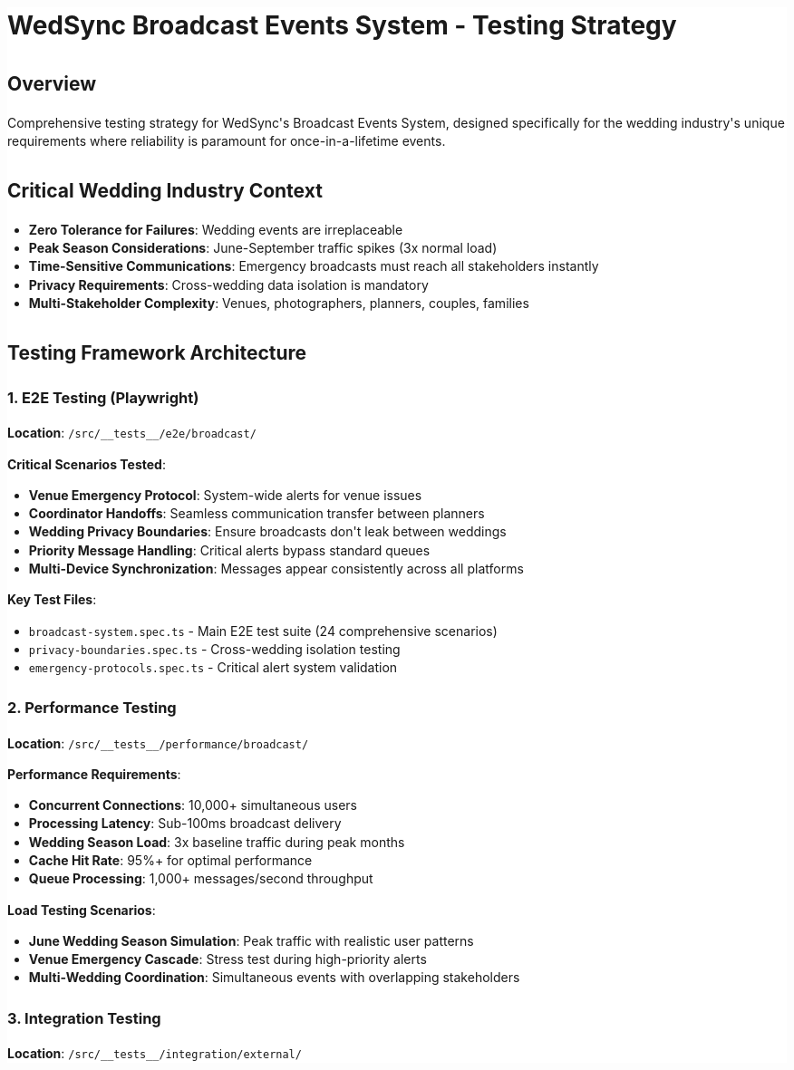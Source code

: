 # WedSync Broadcast Events System - Testing Strategy

## Overview
Comprehensive testing strategy for WedSync's Broadcast Events System, designed specifically for the wedding industry's unique requirements where reliability is paramount for once-in-a-lifetime events.

## Critical Wedding Industry Context
- **Zero Tolerance for Failures**: Wedding events are irreplaceable
- **Peak Season Considerations**: June-September traffic spikes (3x normal load)
- **Time-Sensitive Communications**: Emergency broadcasts must reach all stakeholders instantly
- **Privacy Requirements**: Cross-wedding data isolation is mandatory
- **Multi-Stakeholder Complexity**: Venues, photographers, planners, couples, families

## Testing Framework Architecture

### 1. E2E Testing (Playwright)
**Location**: `/src/__tests__/e2e/broadcast/`

**Critical Scenarios Tested**:
- **Venue Emergency Protocol**: System-wide alerts for venue issues
- **Coordinator Handoffs**: Seamless communication transfer between planners
- **Wedding Privacy Boundaries**: Ensure broadcasts don't leak between weddings
- **Priority Message Handling**: Critical alerts bypass standard queues
- **Multi-Device Synchronization**: Messages appear consistently across all platforms

**Key Test Files**:
- `broadcast-system.spec.ts` - Main E2E test suite (24 comprehensive scenarios)
- `privacy-boundaries.spec.ts` - Cross-wedding isolation testing
- `emergency-protocols.spec.ts` - Critical alert system validation

### 2. Performance Testing
**Location**: `/src/__tests__/performance/broadcast/`

**Performance Requirements**:
- **Concurrent Connections**: 10,000+ simultaneous users
- **Processing Latency**: Sub-100ms broadcast delivery
- **Wedding Season Load**: 3x baseline traffic during peak months
- **Cache Hit Rate**: 95%+ for optimal performance
- **Queue Processing**: 1,000+ messages/second throughput

**Load Testing Scenarios**:
- **June Wedding Season Simulation**: Peak traffic with realistic user patterns
- **Venue Emergency Cascade**: Stress test during high-priority alerts
- **Multi-Wedding Coordination**: Simultaneous events with overlapping stakeholders

### 3. Integration Testing
**Location**: `/src/__tests__/integration/external/`
